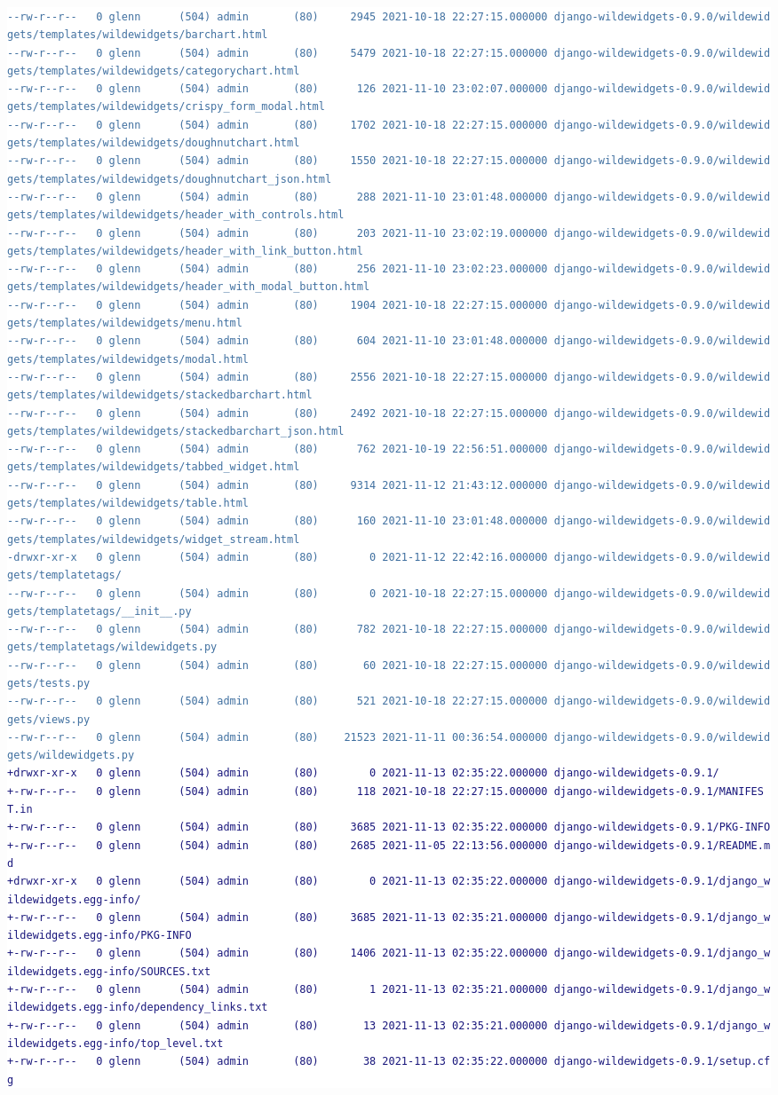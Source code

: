 ```diff
--rw-r--r--   0 glenn      (504) admin       (80)     2945 2021-10-18 22:27:15.000000 django-wildewidgets-0.9.0/wildewidgets/templates/wildewidgets/barchart.html
--rw-r--r--   0 glenn      (504) admin       (80)     5479 2021-10-18 22:27:15.000000 django-wildewidgets-0.9.0/wildewidgets/templates/wildewidgets/categorychart.html
--rw-r--r--   0 glenn      (504) admin       (80)      126 2021-11-10 23:02:07.000000 django-wildewidgets-0.9.0/wildewidgets/templates/wildewidgets/crispy_form_modal.html
--rw-r--r--   0 glenn      (504) admin       (80)     1702 2021-10-18 22:27:15.000000 django-wildewidgets-0.9.0/wildewidgets/templates/wildewidgets/doughnutchart.html
--rw-r--r--   0 glenn      (504) admin       (80)     1550 2021-10-18 22:27:15.000000 django-wildewidgets-0.9.0/wildewidgets/templates/wildewidgets/doughnutchart_json.html
--rw-r--r--   0 glenn      (504) admin       (80)      288 2021-11-10 23:01:48.000000 django-wildewidgets-0.9.0/wildewidgets/templates/wildewidgets/header_with_controls.html
--rw-r--r--   0 glenn      (504) admin       (80)      203 2021-11-10 23:02:19.000000 django-wildewidgets-0.9.0/wildewidgets/templates/wildewidgets/header_with_link_button.html
--rw-r--r--   0 glenn      (504) admin       (80)      256 2021-11-10 23:02:23.000000 django-wildewidgets-0.9.0/wildewidgets/templates/wildewidgets/header_with_modal_button.html
--rw-r--r--   0 glenn      (504) admin       (80)     1904 2021-10-18 22:27:15.000000 django-wildewidgets-0.9.0/wildewidgets/templates/wildewidgets/menu.html
--rw-r--r--   0 glenn      (504) admin       (80)      604 2021-11-10 23:01:48.000000 django-wildewidgets-0.9.0/wildewidgets/templates/wildewidgets/modal.html
--rw-r--r--   0 glenn      (504) admin       (80)     2556 2021-10-18 22:27:15.000000 django-wildewidgets-0.9.0/wildewidgets/templates/wildewidgets/stackedbarchart.html
--rw-r--r--   0 glenn      (504) admin       (80)     2492 2021-10-18 22:27:15.000000 django-wildewidgets-0.9.0/wildewidgets/templates/wildewidgets/stackedbarchart_json.html
--rw-r--r--   0 glenn      (504) admin       (80)      762 2021-10-19 22:56:51.000000 django-wildewidgets-0.9.0/wildewidgets/templates/wildewidgets/tabbed_widget.html
--rw-r--r--   0 glenn      (504) admin       (80)     9314 2021-11-12 21:43:12.000000 django-wildewidgets-0.9.0/wildewidgets/templates/wildewidgets/table.html
--rw-r--r--   0 glenn      (504) admin       (80)      160 2021-11-10 23:01:48.000000 django-wildewidgets-0.9.0/wildewidgets/templates/wildewidgets/widget_stream.html
-drwxr-xr-x   0 glenn      (504) admin       (80)        0 2021-11-12 22:42:16.000000 django-wildewidgets-0.9.0/wildewidgets/templatetags/
--rw-r--r--   0 glenn      (504) admin       (80)        0 2021-10-18 22:27:15.000000 django-wildewidgets-0.9.0/wildewidgets/templatetags/__init__.py
--rw-r--r--   0 glenn      (504) admin       (80)      782 2021-10-18 22:27:15.000000 django-wildewidgets-0.9.0/wildewidgets/templatetags/wildewidgets.py
--rw-r--r--   0 glenn      (504) admin       (80)       60 2021-10-18 22:27:15.000000 django-wildewidgets-0.9.0/wildewidgets/tests.py
--rw-r--r--   0 glenn      (504) admin       (80)      521 2021-10-18 22:27:15.000000 django-wildewidgets-0.9.0/wildewidgets/views.py
--rw-r--r--   0 glenn      (504) admin       (80)    21523 2021-11-11 00:36:54.000000 django-wildewidgets-0.9.0/wildewidgets/wildewidgets.py
+drwxr-xr-x   0 glenn      (504) admin       (80)        0 2021-11-13 02:35:22.000000 django-wildewidgets-0.9.1/
+-rw-r--r--   0 glenn      (504) admin       (80)      118 2021-10-18 22:27:15.000000 django-wildewidgets-0.9.1/MANIFEST.in
+-rw-r--r--   0 glenn      (504) admin       (80)     3685 2021-11-13 02:35:22.000000 django-wildewidgets-0.9.1/PKG-INFO
+-rw-r--r--   0 glenn      (504) admin       (80)     2685 2021-11-05 22:13:56.000000 django-wildewidgets-0.9.1/README.md
+drwxr-xr-x   0 glenn      (504) admin       (80)        0 2021-11-13 02:35:22.000000 django-wildewidgets-0.9.1/django_wildewidgets.egg-info/
+-rw-r--r--   0 glenn      (504) admin       (80)     3685 2021-11-13 02:35:21.000000 django-wildewidgets-0.9.1/django_wildewidgets.egg-info/PKG-INFO
+-rw-r--r--   0 glenn      (504) admin       (80)     1406 2021-11-13 02:35:22.000000 django-wildewidgets-0.9.1/django_wildewidgets.egg-info/SOURCES.txt
+-rw-r--r--   0 glenn      (504) admin       (80)        1 2021-11-13 02:35:21.000000 django-wildewidgets-0.9.1/django_wildewidgets.egg-info/dependency_links.txt
+-rw-r--r--   0 glenn      (504) admin       (80)       13 2021-11-13 02:35:21.000000 django-wildewidgets-0.9.1/django_wildewidgets.egg-info/top_level.txt
+-rw-r--r--   0 glenn      (504) admin       (80)       38 2021-11-13 02:35:22.000000 django-wildewidgets-0.9.1/setup.cfg
```